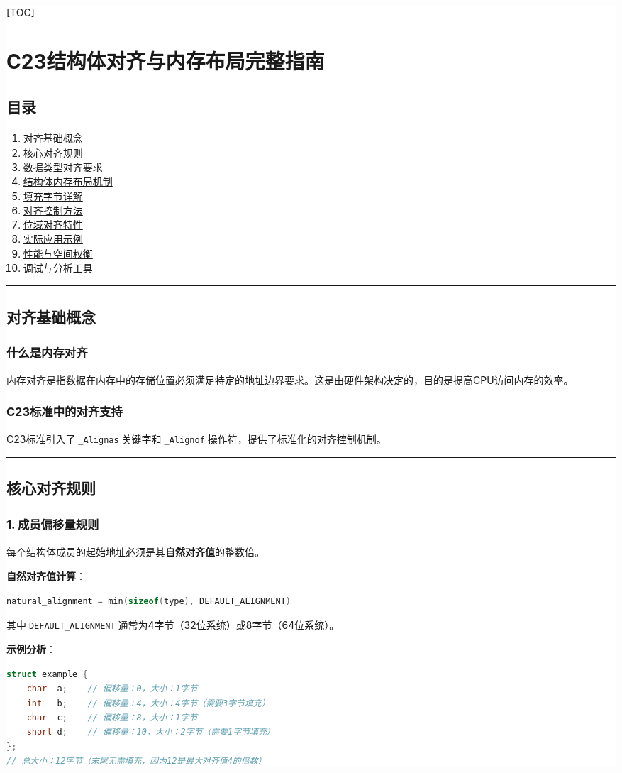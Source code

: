[TOC]
# C23结构体对齐与内存布局完整指南

## 目录
1. [对齐基础概念](#对齐基础概念)
2. [核心对齐规则](#核心对齐规则)
3. [数据类型对齐要求](#数据类型对齐要求)
4. [结构体内存布局机制](#结构体内存布局机制)
5. [填充字节详解](#填充字节详解)
6. [对齐控制方法](#对齐控制方法)
7. [位域对齐特性](#位域对齐特性)
8. [实际应用示例](#实际应用示例)
9. [性能与空间权衡](#性能与空间权衡)
10. [调试与分析工具](#调试与分析工具)

---

## 对齐基础概念

### 什么是内存对齐
内存对齐是指数据在内存中的存储位置必须满足特定的地址边界要求。这是由硬件架构决定的，目的是提高CPU访问内存的效率。

### C23标准中的对齐支持
C23标准引入了 `_Alignas` 关键字和 `_Alignof` 操作符，提供了标准化的对齐控制机制。

---

## 核心对齐规则

### 1. 成员偏移量规则

每个结构体成员的起始地址必须是其**自然对齐值**的整数倍。

**自然对齐值计算**：
```c
natural_alignment = min(sizeof(type), DEFAULT_ALIGNMENT)
```

其中 `DEFAULT_ALIGNMENT` 通常为4字节（32位系统）或8字节（64位系统）。

**示例分析**：
```c
struct example {
    char  a;    // 偏移量：0，大小：1字节
    int   b;    // 偏移量：4，大小：4字节（需要3字节填充）
    char  c;    // 偏移量：8，大小：1字节
    short d;    // 偏移量：10，大小：2字节（需要1字节填充）
};
// 总大小：12字节（末尾无需填充，因为12是最大对齐值4的倍数）
```
